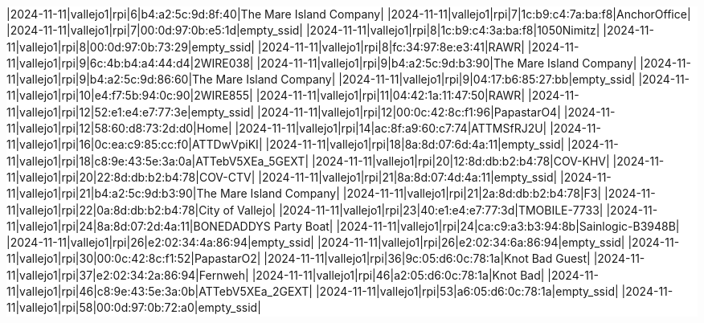 |2024-11-11|vallejo1|rpi|6|b4:a2:5c:9d:8f:40|The Mare Island Company|
|2024-11-11|vallejo1|rpi|7|1c:b9:c4:7a:ba:f8|AnchorOffice|
|2024-11-11|vallejo1|rpi|7|00:0d:97:0b:e5:1d|empty_ssid|
|2024-11-11|vallejo1|rpi|8|1c:b9:c4:3a:ba:f8|1050Nimitz|
|2024-11-11|vallejo1|rpi|8|00:0d:97:0b:73:29|empty_ssid|
|2024-11-11|vallejo1|rpi|8|fc:34:97:8e:e3:41|RAWR|
|2024-11-11|vallejo1|rpi|9|6c:4b:b4:a4:44:d4|2WIRE038|
|2024-11-11|vallejo1|rpi|9|b4:a2:5c:9d:b3:90|The Mare Island Company|
|2024-11-11|vallejo1|rpi|9|b4:a2:5c:9d:86:60|The Mare Island Company|
|2024-11-11|vallejo1|rpi|9|04:17:b6:85:27:bb|empty_ssid|
|2024-11-11|vallejo1|rpi|10|e4:f7:5b:94:0c:90|2WIRE855|
|2024-11-11|vallejo1|rpi|11|04:42:1a:11:47:50|RAWR|
|2024-11-11|vallejo1|rpi|12|52:e1:e4:e7:77:3e|empty_ssid|
|2024-11-11|vallejo1|rpi|12|00:0c:42:8c:f1:96|PapastarO4|
|2024-11-11|vallejo1|rpi|12|58:60:d8:73:2d:d0|Home|
|2024-11-11|vallejo1|rpi|14|ac:8f:a9:60:c7:74|ATTMSfRJ2U|
|2024-11-11|vallejo1|rpi|16|0c:ea:c9:85:cc:f0|ATTDwVpiKI|
|2024-11-11|vallejo1|rpi|18|8a:8d:07:6d:4a:11|empty_ssid|
|2024-11-11|vallejo1|rpi|18|c8:9e:43:5e:3a:0a|ATTebV5XEa_5GEXT|
|2024-11-11|vallejo1|rpi|20|12:8d:db:b2:b4:78|COV-KHV|
|2024-11-11|vallejo1|rpi|20|22:8d:db:b2:b4:78|COV-CTV|
|2024-11-11|vallejo1|rpi|21|8a:8d:07:4d:4a:11|empty_ssid|
|2024-11-11|vallejo1|rpi|21|b4:a2:5c:9d:b3:90|The Mare Island Company|
|2024-11-11|vallejo1|rpi|21|2a:8d:db:b2:b4:78|F3|
|2024-11-11|vallejo1|rpi|22|0a:8d:db:b2:b4:78|City of Vallejo|
|2024-11-11|vallejo1|rpi|23|40:e1:e4:e7:77:3d|TMOBILE-7733|
|2024-11-11|vallejo1|rpi|24|8a:8d:07:2d:4a:11|BONEDADDYS Party Boat|
|2024-11-11|vallejo1|rpi|24|ca:c9:a3:b3:94:8b|Sainlogic-B3948B|
|2024-11-11|vallejo1|rpi|26|e2:02:34:4a:86:94|empty_ssid|
|2024-11-11|vallejo1|rpi|26|e2:02:34:6a:86:94|empty_ssid|
|2024-11-11|vallejo1|rpi|30|00:0c:42:8c:f1:52|PapastarO2|
|2024-11-11|vallejo1|rpi|36|9c:05:d6:0c:78:1a|Knot Bad Guest|
|2024-11-11|vallejo1|rpi|37|e2:02:34:2a:86:94|Fernweh|
|2024-11-11|vallejo1|rpi|46|a2:05:d6:0c:78:1a|Knot Bad|
|2024-11-11|vallejo1|rpi|46|c8:9e:43:5e:3a:0b|ATTebV5XEa_2GEXT|
|2024-11-11|vallejo1|rpi|53|a6:05:d6:0c:78:1a|empty_ssid|
|2024-11-11|vallejo1|rpi|58|00:0d:97:0b:72:a0|empty_ssid|